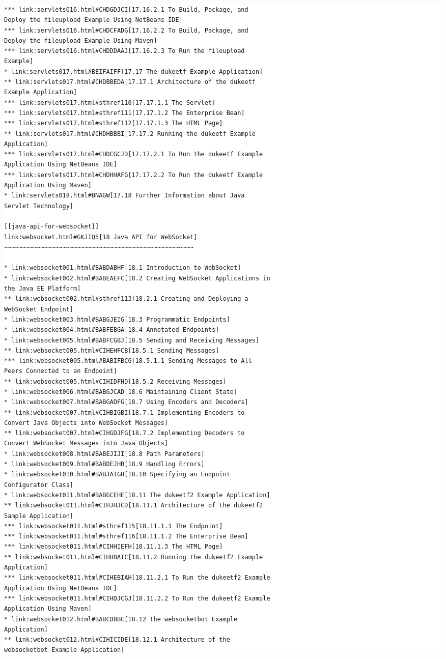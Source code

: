 ~~~~~~~~~~~~~~~~~~~~~~~~~~~~~~~~~~~~~~~~~~~~~~~~~~~~~~~~~~~~~~~~~~~~~~~~~~~~~~~~~~~~
*** link:servlets016.html#CHDGDJCI[17.16.2.1 To Build, Package, and
Deploy the fileupload Example Using NetBeans IDE]
*** link:servlets016.html#CHDCFADG[17.16.2.2 To Build, Package, and
Deploy the fileupload Example Using Maven]
*** link:servlets016.html#CHDDDAAJ[17.16.2.3 To Run the fileupload
Example]
* link:servlets017.html#BEIFAIFF[17.17 The dukeetf Example Application]
** link:servlets017.html#CHDBBEDA[17.17.1 Architecture of the dukeetf
Example Application]
*** link:servlets017.html#sthref110[17.17.1.1 The Servlet]
*** link:servlets017.html#sthref111[17.17.1.2 The Enterprise Bean]
*** link:servlets017.html#sthref112[17.17.1.3 The HTML Page]
** link:servlets017.html#CHDHBBBI[17.17.2 Running the dukeetf Example
Application]
*** link:servlets017.html#CHDCGCJD[17.17.2.1 To Run the dukeetf Example
Application Using NetBeans IDE]
*** link:servlets017.html#CHDHHAFG[17.17.2.2 To Run the dukeetf Example
Application Using Maven]
* link:servlets018.html#BNAGW[17.18 Further Information about Java
Servlet Technology]

[[java-api-for-websocket]]
link:websocket.html#GKJIQ5[18 Java API for WebSocket]
~~~~~~~~~~~~~~~~~~~~~~~~~~~~~~~~~~~~~~~~~~~~~~~~~~~~

* link:websocket001.html#BABDABHF[18.1 Introduction to WebSocket]
* link:websocket002.html#BABEAEFC[18.2 Creating WebSocket Applications in
the Java EE Platform]
** link:websocket002.html#sthref113[18.2.1 Creating and Deploying a
WebSocket Endpoint]
* link:websocket003.html#BABGJEIG[18.3 Programmatic Endpoints]
* link:websocket004.html#BABFEBGA[18.4 Annotated Endpoints]
* link:websocket005.html#BABFCGBJ[18.5 Sending and Receiving Messages]
** link:websocket005.html#CIHEHFCB[18.5.1 Sending Messages]
*** link:websocket005.html#BABIFBCG[18.5.1.1 Sending Messages to All
Peers Connected to an Endpoint]
** link:websocket005.html#CIHIDFHD[18.5.2 Receiving Messages]
* link:websocket006.html#BABGJCAD[18.6 Maintaining Client State]
* link:websocket007.html#BABGADFG[18.7 Using Encoders and Decoders]
** link:websocket007.html#CIHBIGBI[18.7.1 Implementing Encoders to
Convert Java Objects into WebSocket Messages]
** link:websocket007.html#CIHGDJFG[18.7.2 Implementing Decoders to
Convert WebSocket Messages into Java Objects]
* link:websocket008.html#BABEJIJI[18.8 Path Parameters]
* link:websocket009.html#BABDEJHB[18.9 Handling Errors]
* link:websocket010.html#BABJAIGH[18.10 Specifying an Endpoint
Configurator Class]
* link:websocket011.html#BABGCEHE[18.11 The dukeetf2 Example Application]
** link:websocket011.html#CIHJHJCD[18.11.1 Architecture of the dukeetf2
Sample Application]
*** link:websocket011.html#sthref115[18.11.1.1 The Endpoint]
*** link:websocket011.html#sthref116[18.11.1.2 The Enterprise Bean]
*** link:websocket011.html#CIHHIEFH[18.11.1.3 The HTML Page]
** link:websocket011.html#CIHHBAIC[18.11.2 Running the dukeetf2 Example
Application]
*** link:websocket011.html#CIHEBIAH[18.11.2.1 To Run the dukeetf2 Example
Application Using NetBeans IDE]
*** link:websocket011.html#CIHDJCGJ[18.11.2.2 To Run the dukeetf2 Example
Application Using Maven]
* link:websocket012.html#BABCDBBC[18.12 The websocketbot Example
Application]
** link:websocket012.html#CIHICIDE[18.12.1 Architecture of the
websocketbot Example Application]
~~~~~~~~~~~~~~~~~~~~~~~~~~~~~~~~~~~~~~~~~~~~~~~~~~~~~~~~~~~~~~~~~~~~~~~~~~~~~~~~~~~~